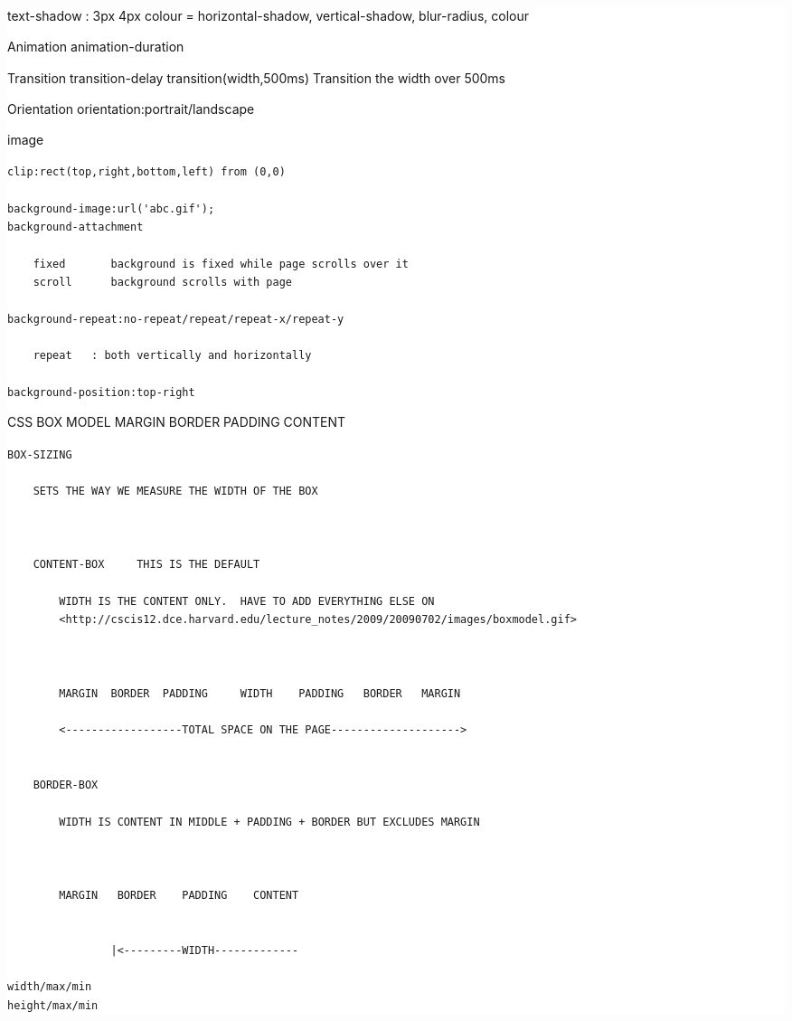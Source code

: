 text-shadow : 3px 4px colour = horizontal-shadow, vertical-shadow, blur-radius, colour

Animation
animation-duration

Transition
transition-delay
transition(width,500ms)	Transition the width over 500ms

Orientation
orientation:portrait/landscape

image

```
clip:rect(top,right,bottom,left) from (0,0)

background-image:url('abc.gif');
background-attachment

	fixed       background is fixed while page scrolls over it
	scroll		background scrolls with page

background-repeat:no-repeat/repeat/repeat-x/repeat-y

	repeat   : both vertically and horizontally

background-position:top-right

```

CSS BOX MODEL
MARGIN BORDER PADDING CONTENT

```
BOX-SIZING

	SETS THE WAY WE MEASURE THE WIDTH OF THE BOX
	
	
	
	CONTENT-BOX     THIS IS THE DEFAULT
	
		WIDTH IS THE CONTENT ONLY.  HAVE TO ADD EVERYTHING ELSE ON
		<http://cscis12.dce.harvard.edu/lecture_notes/2009/20090702/images/boxmodel.gif>
	
	

		MARGIN  BORDER  PADDING     WIDTH    PADDING   BORDER   MARGIN
		
		<------------------TOTAL SPACE ON THE PAGE-------------------->
		
		
	BORDER-BOX
	
		WIDTH IS CONTENT IN MIDDLE + PADDING + BORDER BUT EXCLUDES MARGIN
		
		
		
		MARGIN   BORDER    PADDING    CONTENT  
		
		
		        |<---------WIDTH-------------

width/max/min
height/max/min

```
